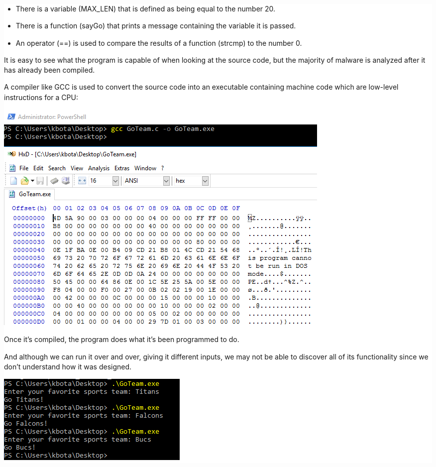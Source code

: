  
- There is a variable (MAX_LEN) that is defined as being equal to the number 20.
 
- There is a function (sayGo) that prints a message containing the variable it is passed.
 
- An operator (==) is used to compare the results of a function (strcmp) to the number 0.
 
 
It is easy to see what the program is capable of when looking at the source code, but the majority of malware is analyzed after it has already been compiled.
 
 
 
A compiler like GCC is used to convert the source code into an executable containing machine code which are low-level instructions for a CPU:
 
 
![](./images/Debugging%20Windows%20Programs/image002.png)
 
 
 
 
Once it’s compiled, the program does what it’s been programmed to do.
 
And although we can run it over and over, giving it different inputs, we may not be able to discover all of its functionality since we don’t understand how it was designed.
 
![](./images/Debugging%20Windows%20Programs/image003.png)
 